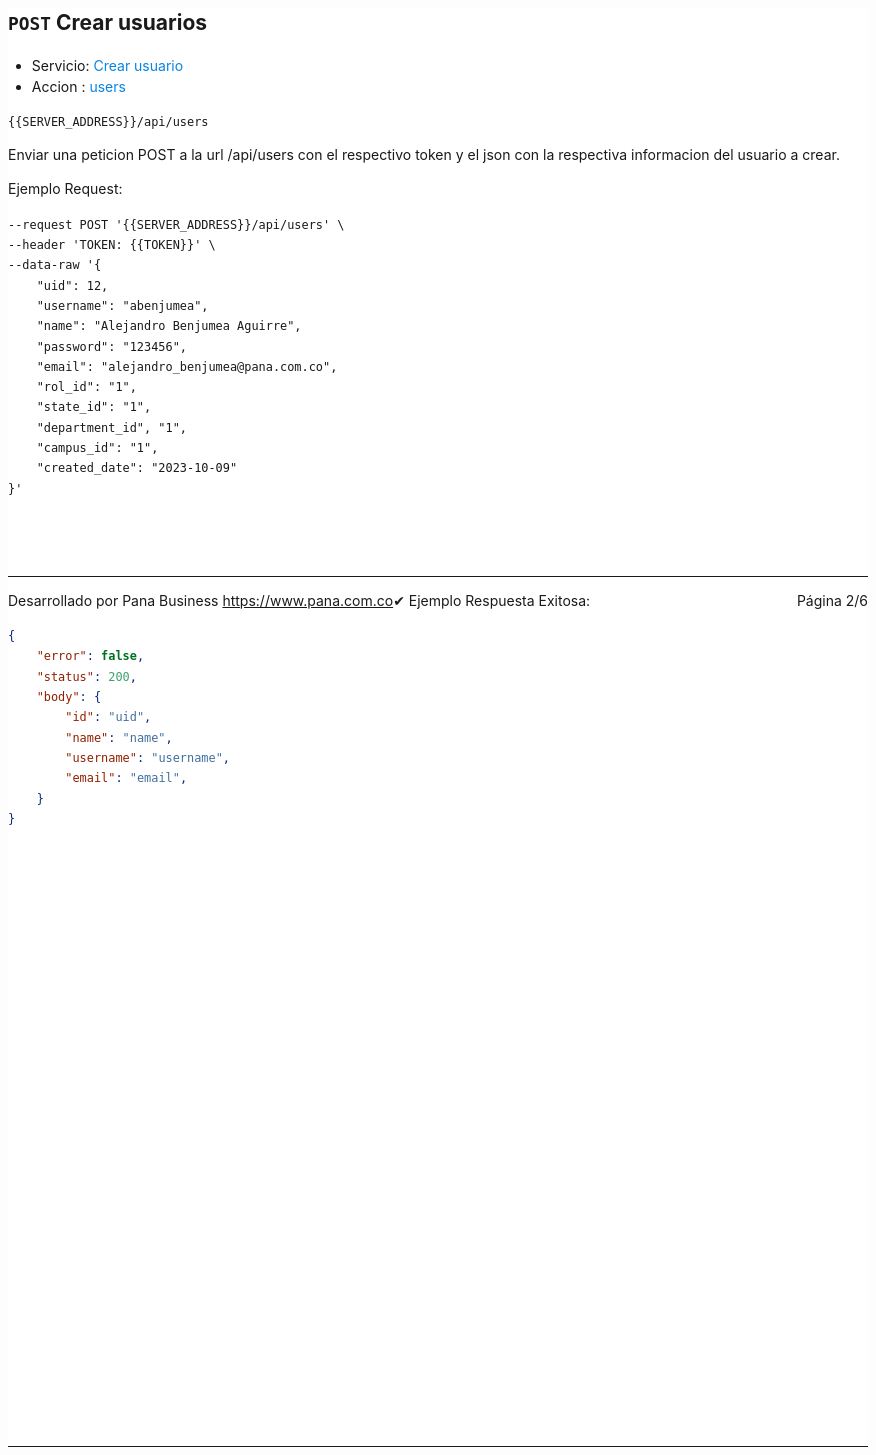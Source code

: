 ## `POST` Crear usuarios
- Servicio: <span style="color:#0984e3">Crear usuario</span>
- Accion : <span style="color:#0984e3">users</span>
```
{{SERVER_ADDRESS}}/api/users
```

Enviar una peticion POST a la url /api/users con el respectivo token y el json con la respectiva informacion del usuario a crear.

Ejemplo Request:
```
--request POST '{{SERVER_ADDRESS}}/api/users' \
--header 'TOKEN: {{TOKEN}}' \
--data-raw '{
    "uid": 12,
    "username": "abenjumea",
    "name": "Alejandro Benjumea Aguirre",
    "password": "123456",
    "email": "alejandro_benjumea@pana.com.co",
    "rol_id": "1",
    "state_id": "1",
    "department_id", "1",
    "campus_id": "1",
    "created_date": "2023-10-09"
}'
```

<div style="padding-top:50px"><div>

--- 
<div>
  <span style="  float: left">
    Desarrollado por Pana Business <a href="https://www.pana.com.co">https://www.pana.com.co</a>
  </span>
  <span style="  float: right">Página 2/6</span>
</div>
<div style="page-break-after: always"></div>

✔ Ejemplo Respuesta Exitosa:
```json
{
    "error": false,
    "status": 200,
    "body": {
        "id": "uid",
        "name": "name",
        "username": "username",
        "email": "email",
    } 
}
```
<div style="padding-top:590px"><div>

--- 